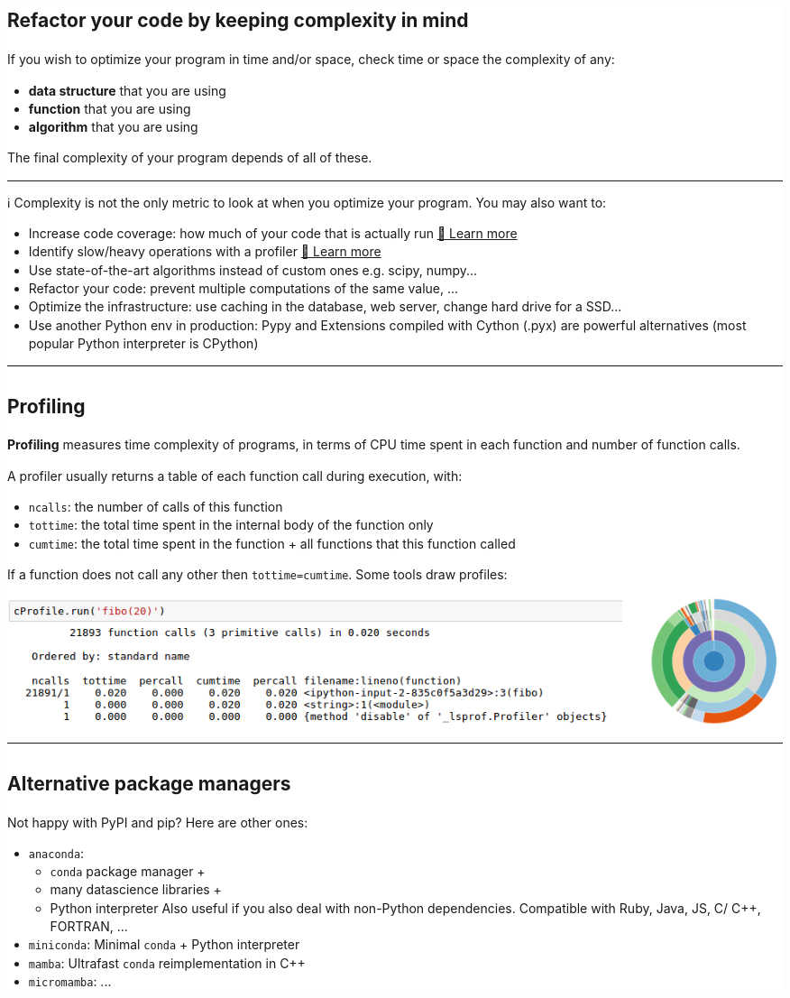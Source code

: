 
## Refactor your code by keeping complexity in mind

If you wish to optimize your program in time and/or space, check time or space the complexity of any:
- **data structure** that you are using
- **function** that you are using
- **algorithm** that you are using

The final complexity of your program depends of all of these.

---
ℹ️ Complexity is not the only metric to look at when you optimize your program. You may also want to:
- Increase code coverage: how much of your code that is actually run [🐍 Learn more](https://wiki.python.org/moin/CodeCoverage)
- Identify slow/heavy operations with a profiler [🐍 Learn more](https://docs.python.org/3/library/profile.html)
- Use state-of-the-art algorithms instead of custom ones e.g. scipy, numpy...
- Refactor your code: prevent multiple computations of the same value, ... 
- Optimize the infrastructure: use caching in the database, web server, change hard drive for a SSD...
- Use another Python env in production: Pypy and Extensions compiled with Cython (.pyx) are powerful alternatives (most popular Python interpreter is CPython)

---
## Profiling

**Profiling** measures time complexity of programs, in terms of CPU time spent in each function and number of function calls.

A profiler usually returns a table of each function call during execution, with:

- `ncalls`: the number of calls of this function
- `tottime`: the total time spent in the internal body of the function only
- `cumtime`: the total time spent in the function + all functions that this function called

If a function does not call any other then `tottime=cumtime`. Some tools draw profiles:

![](./img/profiler.png)

---

## Alternative package managers
Not happy with PyPI and pip? Here are other ones:
- `anaconda`: 
   - `conda` package manager +
   - many datascience libraries +
   - Python interpreter
   Also useful if you also deal with non-Python dependencies. 
   Compatible with Ruby, Java, JS, C/ C++, FORTRAN, ...
- `miniconda`: Minimal `conda` + Python interpreter
- `mamba`: Ultrafast `conda` reimplementation in C++
- `micromamba`: ...
